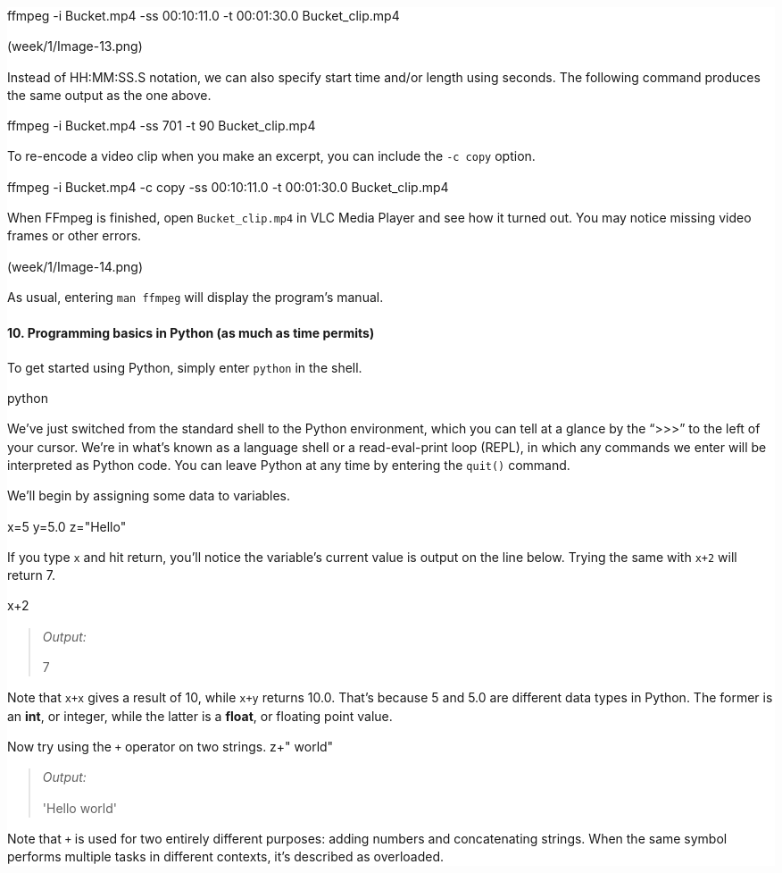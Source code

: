 ffmpeg -i Bucket.mp4 -ss 00:10:11.0 -t 00:01:30.0 Bucket_clip.mp4

![]()(week/1/Image-13.png)

Instead of HH:MM:SS.S notation, we can also specify start time and/or length using seconds. The following command produces the same output as the one above.

ffmpeg -i Bucket.mp4 -ss 701 -t 90 Bucket_clip.mp4

To re-encode a video clip when you make an excerpt, you can include the `-c copy` option.

ffmpeg -i Bucket.mp4 -c copy -ss 00:10:11.0 -t 00:01:30.0 Bucket_clip.mp4

When FFmpeg is finished, open `Bucket_clip.mp4` in VLC Media Player and see how it turned out. You may notice missing video frames or other errors.

![]()(week/1/Image-14.png)

As usual, entering `man ffmpeg` will display the program’s manual.


#### **10.** Programming basics in Python (as much as time permits)
To get started using Python, simply enter `python` in the shell.

python

We’ve just switched from the standard shell to the Python environment, which you can tell at a glance by the “\>\>\>” to the left of your cursor. We’re in what’s known as a language shell or a read-eval-print loop (REPL), in which any commands we enter will be interpreted as Python code. You can leave Python at any time by entering the `quit()` command.

We’ll begin by assigning some data to variables.

x=5
y=5.0
z="Hello"

If you type `x` and hit return, you’ll notice the variable’s current value is output on the line below. Trying the same with `x+2` will return 7.

x+2

> *Output:*
> 
> 7

Note that `x+x` gives a result of 10, while `x+y` returns 10.0. That’s because 5 and 5.0 are different data types in Python. The former is an **int**, or integer, while the latter is a **float**, or floating point value.

Now try using the `+` operator on two strings.
z+" world"

> *Output:*
> 
> 'Hello world'

Note that `+` is used for two entirely different purposes: adding numbers and concatenating strings. When the same symbol performs multiple tasks in different contexts, it’s described as overloaded.
